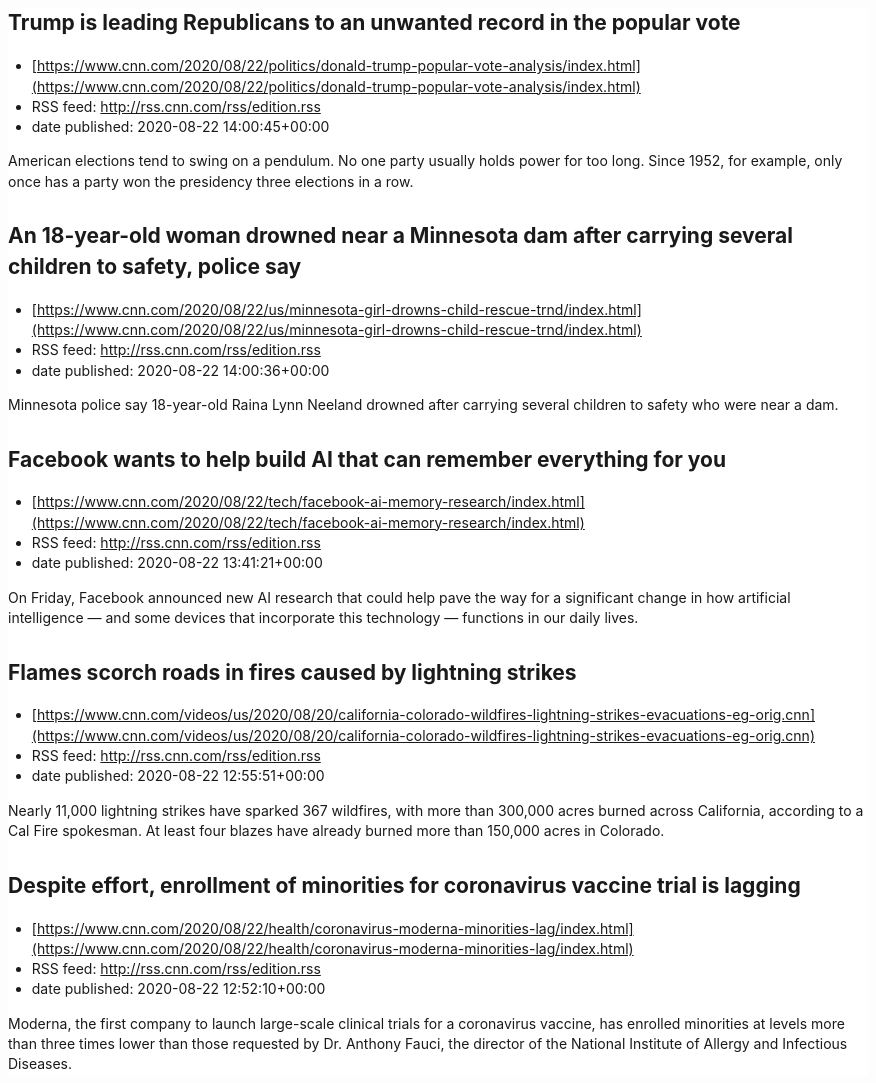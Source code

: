## Trump is leading Republicans to an unwanted record in the popular vote
 - [https://www.cnn.com/2020/08/22/politics/donald-trump-popular-vote-analysis/index.html](https://www.cnn.com/2020/08/22/politics/donald-trump-popular-vote-analysis/index.html)
 - RSS feed: http://rss.cnn.com/rss/edition.rss
 - date published: 2020-08-22 14:00:45+00:00

American elections tend to swing on a pendulum. No one party usually holds power for too long. Since 1952, for example, only once has a party won the presidency three elections in a row.

## An 18-year-old woman drowned near a Minnesota dam after carrying several children to safety, police say
 - [https://www.cnn.com/2020/08/22/us/minnesota-girl-drowns-child-rescue-trnd/index.html](https://www.cnn.com/2020/08/22/us/minnesota-girl-drowns-child-rescue-trnd/index.html)
 - RSS feed: http://rss.cnn.com/rss/edition.rss
 - date published: 2020-08-22 14:00:36+00:00

Minnesota police say 18-year-old Raina Lynn Neeland drowned after carrying several children to safety who were near a dam.

## Facebook wants to help build AI that can remember everything for you
 - [https://www.cnn.com/2020/08/22/tech/facebook-ai-memory-research/index.html](https://www.cnn.com/2020/08/22/tech/facebook-ai-memory-research/index.html)
 - RSS feed: http://rss.cnn.com/rss/edition.rss
 - date published: 2020-08-22 13:41:21+00:00

On Friday, Facebook announced new AI research that could help pave the way for a significant change in how artificial intelligence — and some devices that incorporate this technology — functions in our daily lives.

## Flames scorch roads in fires caused by lightning strikes
 - [https://www.cnn.com/videos/us/2020/08/20/california-colorado-wildfires-lightning-strikes-evacuations-eg-orig.cnn](https://www.cnn.com/videos/us/2020/08/20/california-colorado-wildfires-lightning-strikes-evacuations-eg-orig.cnn)
 - RSS feed: http://rss.cnn.com/rss/edition.rss
 - date published: 2020-08-22 12:55:51+00:00

Nearly 11,000 lightning strikes have sparked 367 wildfires, with more than 300,000 acres burned across California, according to a Cal Fire spokesman. At least four blazes have already burned more than 150,000 acres in Colorado.

## Despite effort, enrollment of minorities for coronavirus vaccine trial is lagging
 - [https://www.cnn.com/2020/08/22/health/coronavirus-moderna-minorities-lag/index.html](https://www.cnn.com/2020/08/22/health/coronavirus-moderna-minorities-lag/index.html)
 - RSS feed: http://rss.cnn.com/rss/edition.rss
 - date published: 2020-08-22 12:52:10+00:00

Moderna, the first company to launch large-scale clinical trials for a coronavirus vaccine, has enrolled minorities at levels more than three times lower than those requested by Dr. Anthony Fauci, the director of the National Institute of Allergy and Infectious Diseases.

